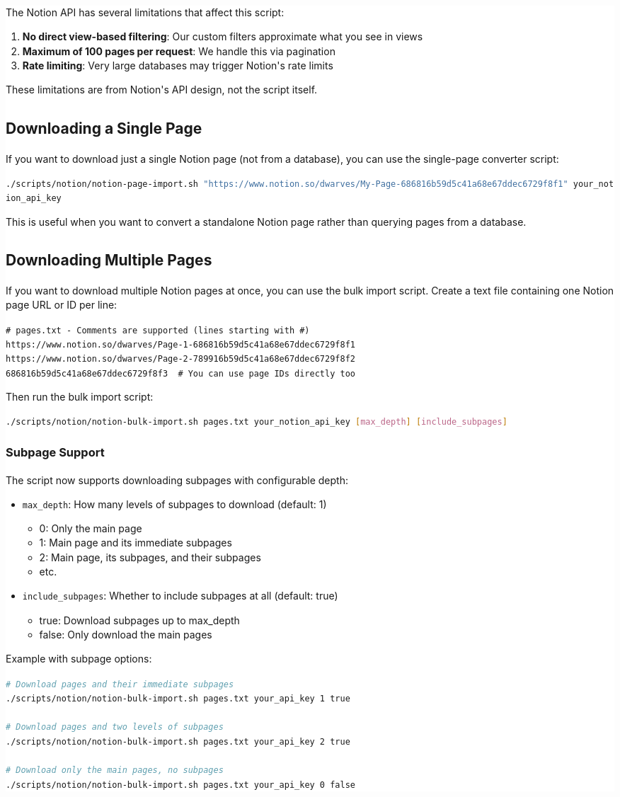 The Notion API has several limitations that affect this script:

1. **No direct view-based filtering**: Our custom filters approximate what you see in views
2. **Maximum of 100 pages per request**: We handle this via pagination
3. **Rate limiting**: Very large databases may trigger Notion's rate limits

These limitations are from Notion's API design, not the script itself.

## Downloading a Single Page

If you want to download just a single Notion page (not from a database), you can use the single-page converter script:

```bash
./scripts/notion/notion-page-import.sh "https://www.notion.so/dwarves/My-Page-686816b59d5c41a68e67ddec6729f8f1" your_notion_api_key
```

This is useful when you want to convert a standalone Notion page rather than querying pages from a database.

## Downloading Multiple Pages

If you want to download multiple Notion pages at once, you can use the bulk import script. Create a text file containing one Notion page URL or ID per line:

```text
# pages.txt - Comments are supported (lines starting with #)
https://www.notion.so/dwarves/Page-1-686816b59d5c41a68e67ddec6729f8f1
https://www.notion.so/dwarves/Page-2-789916b59d5c41a68e67ddec6729f8f2
686816b59d5c41a68e67ddec6729f8f3  # You can use page IDs directly too
```

Then run the bulk import script:

```bash
./scripts/notion/notion-bulk-import.sh pages.txt your_notion_api_key [max_depth] [include_subpages]
```

### Subpage Support

The script now supports downloading subpages with configurable depth:

- `max_depth`: How many levels of subpages to download (default: 1)

  - 0: Only the main page
  - 1: Main page and its immediate subpages
  - 2: Main page, its subpages, and their subpages
  - etc.

- `include_subpages`: Whether to include subpages at all (default: true)
  - true: Download subpages up to max_depth
  - false: Only download the main pages

Example with subpage options:

```bash
# Download pages and their immediate subpages
./scripts/notion/notion-bulk-import.sh pages.txt your_api_key 1 true

# Download pages and two levels of subpages
./scripts/notion/notion-bulk-import.sh pages.txt your_api_key 2 true

# Download only the main pages, no subpages
./scripts/notion/notion-bulk-import.sh pages.txt your_api_key 0 false
```
